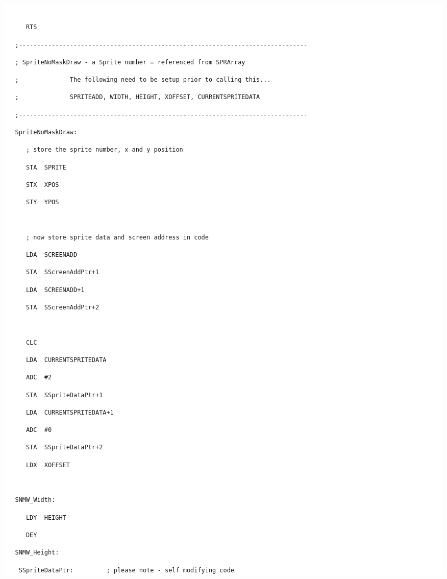 `      `

`      RTS`

`   ;-------------------------------------------------------------------------------`

`   ; SpriteNoMaskDraw - a Sprite number = referenced from SPRArray`

`   ;              The following need to be setup prior to calling this...`

`   ;              SPRITEADD, WIDTH, HEIGHT, XOFFSET, CURRENTSPRITEDATA`

`   ;-------------------------------------------------------------------------------`

`   SpriteNoMaskDraw:`

`      ; store the sprite number, x and y position`

`      STA  SPRITE`

`      STX  XPOS`

`      STY  YPOS`

`      `

`      ; now store sprite data and screen address in code`

`      LDA  SCREENADD`

`      STA  SScreenAddPtr+1`

`      LDA  SCREENADD+1`

`      STA  SScreenAddPtr+2`

`      `

`      CLC`

`      LDA  CURRENTSPRITEDATA`

`      ADC  #2`

`      STA  SSpriteDataPtr+1`

`      LDA  CURRENTSPRITEDATA+1`

`      ADC  #0`

`      STA  SSpriteDataPtr+2`

`      LDX  XOFFSET`

`      `

`   SNMW_Width:`

`      LDY  HEIGHT`

`      DEY`

`   SNMW_Height:   `

`    SSpriteDataPtr:         ; please note - self modifying code`
